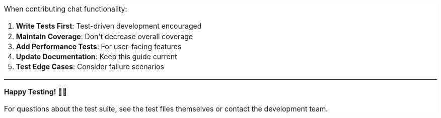 When contributing chat functionality:

1. **Write Tests First**: Test-driven development encouraged
2. **Maintain Coverage**: Don't decrease overall coverage
3. **Add Performance Tests**: For user-facing features
4. **Update Documentation**: Keep this guide current
5. **Test Edge Cases**: Consider failure scenarios

---

**Happy Testing! 🧪✨**

For questions about the test suite, see the test files themselves or contact the development team.